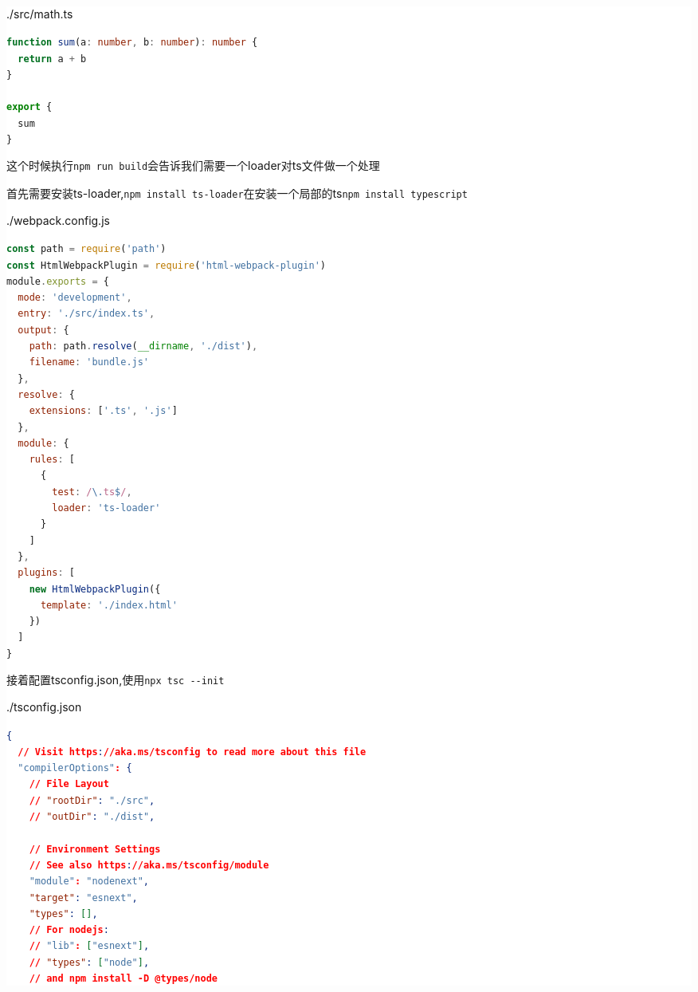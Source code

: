 ./src/math.ts

```ts
function sum(a: number, b: number): number {
  return a + b
}

export {
  sum
}
```

这个时候执行`npm run build`会告诉我们需要一个loader对ts文件做一个处理

首先需要安装ts-loader,`npm install ts-loader`在安装一个局部的ts`npm install typescript`

./webpack.config.js

```js
const path = require('path')
const HtmlWebpackPlugin = require('html-webpack-plugin')
module.exports = {
  mode: 'development',
  entry: './src/index.ts',
  output: {
    path: path.resolve(__dirname, './dist'),
    filename: 'bundle.js'
  },
  resolve: {
    extensions: ['.ts', '.js']
  },
  module: {
    rules: [
      {
        test: /\.ts$/,
        loader: 'ts-loader'
      }
    ]
  },
  plugins: [
    new HtmlWebpackPlugin({
      template: './index.html'
    })
  ]
}
```

接着配置tsconfig.json,使用`npx tsc --init`

./tsconfig.json

```json
{
  // Visit https://aka.ms/tsconfig to read more about this file
  "compilerOptions": {
    // File Layout
    // "rootDir": "./src",
    // "outDir": "./dist",

    // Environment Settings
    // See also https://aka.ms/tsconfig/module
    "module": "nodenext",
    "target": "esnext",
    "types": [],
    // For nodejs:
    // "lib": ["esnext"],
    // "types": ["node"],
    // and npm install -D @types/node
```
